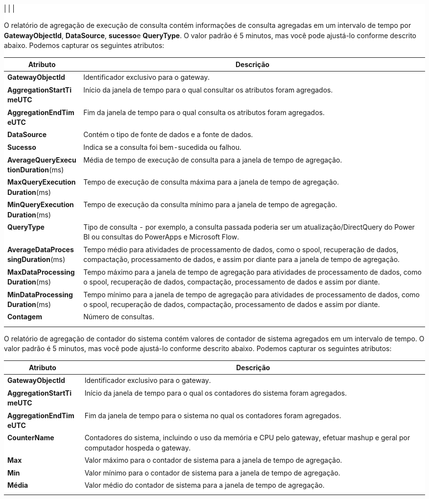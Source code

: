 | | |

O relatório de agregação de execução de consulta contém informações de consulta agregadas em um intervalo de tempo por **GatewayObjectId**, **DataSource**, **sucesso**e **QueryType**. O valor padrão é 5 minutos, mas você pode ajustá-lo conforme descrito abaixo. Podemos capturar os seguintes atributos:

|Atributo |Descrição |
| ---- | ---- |
|**GatewayObjectId** |Identificador exclusivo para o gateway. |
|**AggregationStartTimeUTC** |Início da janela de tempo para o qual consultar os atributos foram agregados. |
|**AggregationEndTimeUTC** |Fim da janela de tempo para o qual consulta os atributos foram agregados. |
|**DataSource** |Contém o tipo de fonte de dados e a fonte de dados. |
|**Sucesso** |Indica se a consulta foi bem-sucedida ou falhou. |
|**AverageQueryExecutionDuration**(ms) |Média de tempo de execução de consulta para a janela de tempo de agregação. |
|**MaxQueryExecutionDuration**(ms) |Tempo de execução de consulta máxima para a janela de tempo de agregação. |
|**MinQueryExecutionDuration**(ms) |Tempo de execução da consulta mínimo para a janela de tempo de agregação. |
|**QueryType** |Tipo de consulta - por exemplo, a consulta passada poderia ser um atualização/DirectQuery do Power BI ou consultas do PowerApps e Microsoft Flow. |
|**AverageDataProcessingDuration**(ms) |Tempo médio para atividades de processamento de dados, como o spool, recuperação de dados, compactação, processamento de dados, e assim por diante para a janela de tempo de agregação. |
|**MaxDataProcessingDuration**(ms) |Tempo máximo para a janela de tempo de agregação para atividades de processamento de dados, como o spool, recuperação de dados, compactação, processamento de dados e assim por diante. |
|**MinDataProcessingDuration**(ms) |Tempo mínimo para a janela de tempo de agregação para atividades de processamento de dados, como o spool, recuperação de dados, compactação, processamento de dados e assim por diante. |
|**Contagem** |Número de consultas. |
| | |

O relatório de agregação de contador do sistema contém valores de contador de sistema agregados em um intervalo de tempo. O valor padrão é 5 minutos, mas você pode ajustá-lo conforme descrito abaixo. Podemos capturar os seguintes atributos:

|Atributo |Descrição |
| ---- | ---- |
|**GatewayObjectId** |Identificador exclusivo para o gateway. |
|**AggregationStartTimeUTC** |Início da janela de tempo para o qual os contadores do sistema foram agregados. |
|**AggregationEndTimeUTC** |Fim da janela de tempo para o sistema no qual os contadores foram agregados. |
|**CounterName** |Contadores do sistema, incluindo o uso da memória e CPU pelo gateway, efetuar mashup e geral por computador hospeda o gateway. |
|**Max** |Valor máximo para o contador de sistema para a janela de tempo de agregação. |
|**Min** |Valor mínimo para o contador de sistema para a janela de tempo de agregação. |
|**Média** |Valor médio do contador de sistema para a janela de tempo de agregação. |
| | |
